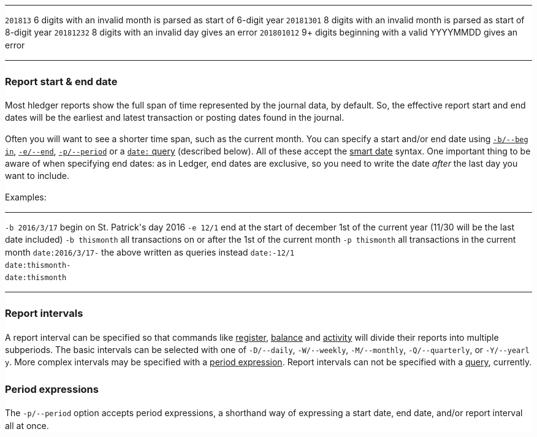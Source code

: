   ------------- -------------------------------------------------------------------
  `201813`      6 digits with an invalid month is parsed as start of 6-digit year
  `20181301`    8 digits with an invalid month is parsed as start of 8-digit year
  `20181232`    8 digits with an invalid day gives an error
  `201801012`   9+ digits beginning with a valid YYYYMMDD gives an error
  ------------- -------------------------------------------------------------------

### Report start & end date

Most hledger reports show the full span of time represented by the
journal data, by default. So, the effective report start and end dates
will be the earliest and latest transaction or posting dates found in
the journal.

Often you will want to see a shorter time span, such as the current
month. You can specify a start and/or end date using
[`-b/--begin`](#reporting-options), [`-e/--end`](#reporting-options),
[`-p/--period`](#period-expressions) or a [`date:` query](#queries)
(described below). All of these accept the [smart date](#smart-dates)
syntax. One important thing to be aware of when specifying end dates: as
in Ledger, end dates are exclusive, so you need to write the date
*after* the last day you want to include.

Examples:

  ------------------- ---------------------------------------------------------------------------------------------
  `-b 2016/3/17`      begin on St. Patrick's day 2016
  `-e 12/1`           end at the start of december 1st of the current year (11/30 will be the last date included)
  `-b thismonth`      all transactions on or after the 1st of the current month
  `-p thismonth`      all transactions in the current month
  `date:2016/3/17-`   the above written as queries instead
  `date:-12/1`        
  `date:thismonth-`   
  `date:thismonth`    
  ------------------- ---------------------------------------------------------------------------------------------

### Report intervals

A report interval can be specified so that commands like
[register](#register), [balance](#balance) and [activity](#activity)
will divide their reports into multiple subperiods. The basic intervals
can be selected with one of `-D/--daily`, `-W/--weekly`, `-M/--monthly`,
`-Q/--quarterly`, or `-Y/--yearly`. More complex intervals may be
specified with a [period expression](#period-expressions). Report
intervals can not be specified with a [query](#queries), currently.

### Period expressions

The `-p/--period` option accepts period expressions, a shorthand way of
expressing a start date, end date, and/or report interval all at once.
